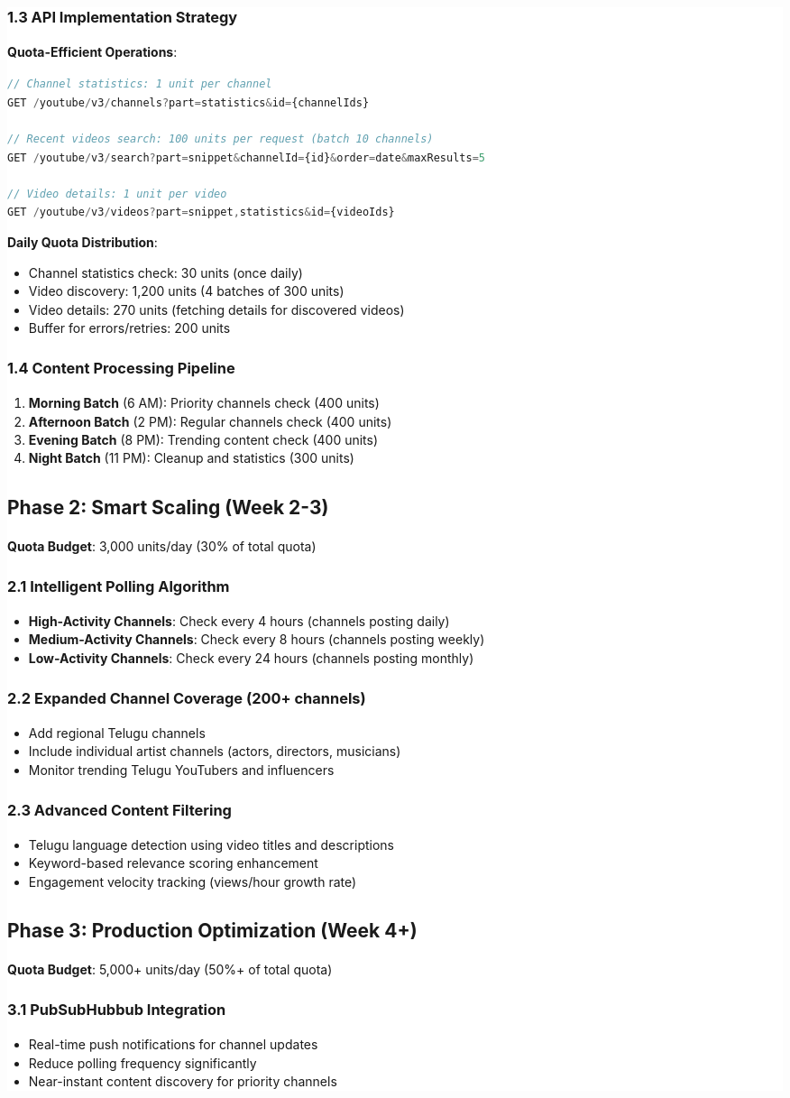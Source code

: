 ### 1.3 API Implementation Strategy
**Quota-Efficient Operations**:
```javascript
// Channel statistics: 1 unit per channel
GET /youtube/v3/channels?part=statistics&id={channelIds}

// Recent videos search: 100 units per request (batch 10 channels)
GET /youtube/v3/search?part=snippet&channelId={id}&order=date&maxResults=5

// Video details: 1 unit per video
GET /youtube/v3/videos?part=snippet,statistics&id={videoIds}
```

**Daily Quota Distribution**:
- Channel statistics check: 30 units (once daily)
- Video discovery: 1,200 units (4 batches of 300 units)
- Video details: 270 units (fetching details for discovered videos)
- Buffer for errors/retries: 200 units

### 1.4 Content Processing Pipeline
1. **Morning Batch** (6 AM): Priority channels check (400 units)
2. **Afternoon Batch** (2 PM): Regular channels check (400 units)
3. **Evening Batch** (8 PM): Trending content check (400 units)
4. **Night Batch** (11 PM): Cleanup and statistics (300 units)

## Phase 2: Smart Scaling (Week 2-3)
**Quota Budget**: 3,000 units/day (30% of total quota)

### 2.1 Intelligent Polling Algorithm
- **High-Activity Channels**: Check every 4 hours (channels posting daily)
- **Medium-Activity Channels**: Check every 8 hours (channels posting weekly)
- **Low-Activity Channels**: Check every 24 hours (channels posting monthly)

### 2.2 Expanded Channel Coverage (200+ channels)
- Add regional Telugu channels
- Include individual artist channels (actors, directors, musicians)
- Monitor trending Telugu YouTubers and influencers

### 2.3 Advanced Content Filtering
- Telugu language detection using video titles and descriptions
- Keyword-based relevance scoring enhancement
- Engagement velocity tracking (views/hour growth rate)

## Phase 3: Production Optimization (Week 4+)
**Quota Budget**: 5,000+ units/day (50%+ of total quota)

### 3.1 PubSubHubbub Integration
- Real-time push notifications for channel updates
- Reduce polling frequency significantly
- Near-instant content discovery for priority channels
